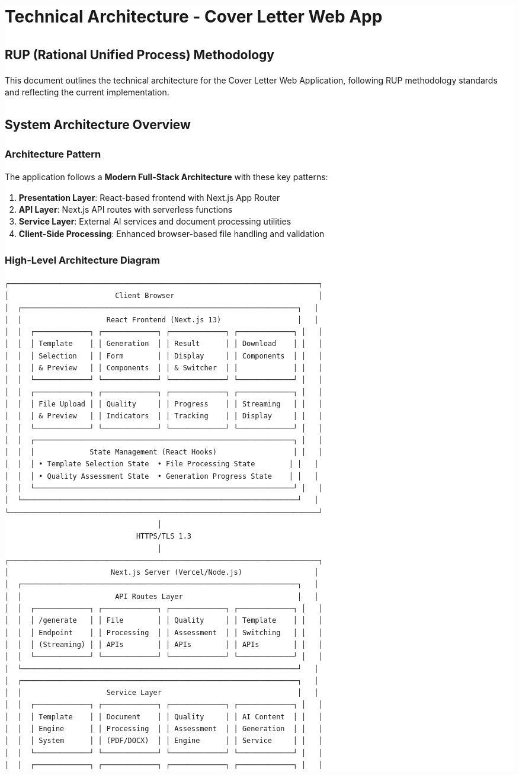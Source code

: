 # Technical Architecture - Cover Letter Web App

## RUP (Rational Unified Process) Methodology

This document outlines the technical architecture for the Cover Letter Web Application, following RUP methodology standards and reflecting the current implementation.

## System Architecture Overview

### Architecture Pattern

The application follows a **Modern Full-Stack Architecture** with these key patterns:

1. **Presentation Layer**: React-based frontend with Next.js App Router
2. **API Layer**: Next.js API routes with serverless functions
3. **Service Layer**: External AI services and document processing utilities
4. **Client-Side Processing**: Enhanced browser-based file handling and validation

### High-Level Architecture Diagram

```
┌─────────────────────────────────────────────────────────────────────────┐
│                         Client Browser                                  │
│  ┌─────────────────────────────────────────────────────────────────┐   │
│  │                    React Frontend (Next.js 13)                  │   │
│  │  ┌─────────────┐ ┌─────────────┐ ┌─────────────┐ ┌─────────────┐ │   │
│  │  │ Template    │ │ Generation  │ │ Result      │ │ Download    │ │   │
│  │  │ Selection   │ │ Form        │ │ Display     │ │ Components  │ │   │
│  │  │ & Preview   │ │ Components  │ │ & Switcher  │ │             │ │   │
│  │  └─────────────┘ └─────────────┘ └─────────────┘ └─────────────┘ │   │
│  │  ┌─────────────┐ ┌─────────────┐ ┌─────────────┐ ┌─────────────┐ │   │
│  │  │ File Upload │ │ Quality     │ │ Progress    │ │ Streaming   │ │   │
│  │  │ & Preview   │ │ Indicators  │ │ Tracking    │ │ Display     │ │   │
│  │  └─────────────┘ └─────────────┘ └─────────────┘ └─────────────┘ │   │
│  │  ┌─────────────────────────────────────────────────────────────┐ │   │
│  │  │             State Management (React Hooks)                  │ │   │
│  │  │ • Template Selection State  • File Processing State        │ │   │
│  │  │ • Quality Assessment State  • Generation Progress State    │ │   │
│  │  └─────────────────────────────────────────────────────────────┘ │   │
│  └─────────────────────────────────────────────────────────────────┘   │
└─────────────────────────────────────────────────────────────────────────┘
                                    │
                               HTTPS/TLS 1.3
                                    │
┌─────────────────────────────────────────────────────────────────────────┐
│                        Next.js Server (Vercel/Node.js)                 │
│  ┌─────────────────────────────────────────────────────────────────┐   │
│  │                      API Routes Layer                           │   │
│  │  ┌─────────────┐ ┌─────────────┐ ┌─────────────┐ ┌─────────────┐ │   │
│  │  │ /generate   │ │ File        │ │ Quality     │ │ Template    │ │   │
│  │  │ Endpoint    │ │ Processing  │ │ Assessment  │ │ Switching   │ │   │
│  │  │ (Streaming) │ │ APIs        │ │ APIs        │ │ APIs        │ │   │
│  │  └─────────────┘ └─────────────┘ └─────────────┘ └─────────────┘ │   │
│  └─────────────────────────────────────────────────────────────────┘   │
│  ┌─────────────────────────────────────────────────────────────────┐   │
│  │                    Service Layer                                │   │
│  │  ┌─────────────┐ ┌─────────────┐ ┌─────────────┐ ┌─────────────┐ │   │
│  │  │ Template    │ │ Document    │ │ Quality     │ │ AI Content  │ │   │
│  │  │ Engine      │ │ Processing  │ │ Assessment  │ │ Generation  │ │   │
│  │  │ System      │ │ (PDF/DOCX)  │ │ Engine      │ │ Service     │ │   │
│  │  └─────────────┘ └─────────────┘ └─────────────┘ └─────────────┘ │   │
│  │  ┌─────────────┐ ┌─────────────┐ ┌─────────────┐ ┌─────────────┐ │   │
```